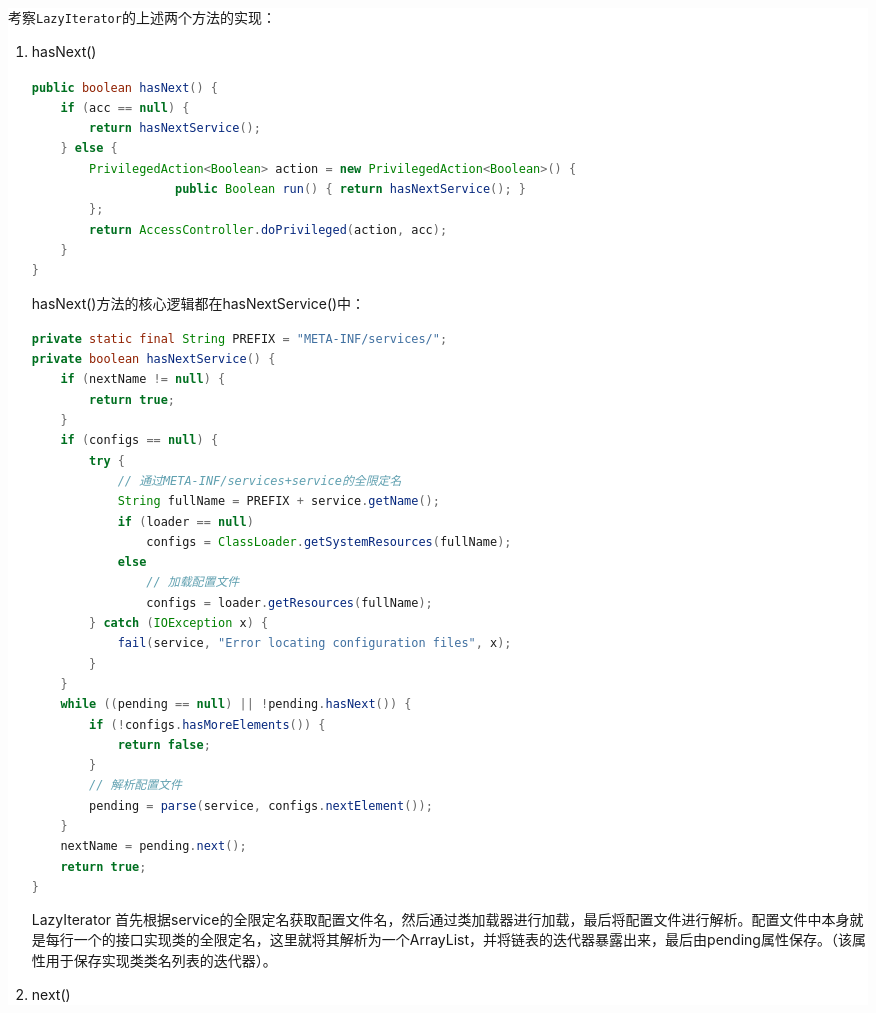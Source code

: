 考察`LazyIterator`的上述两个方法的实现：

1. hasNext()

    ```java
    public boolean hasNext() {
        if (acc == null) {
            return hasNextService();
        } else {
            PrivilegedAction<Boolean> action = new PrivilegedAction<Boolean>() {
                        public Boolean run() { return hasNextService(); }
            };
            return AccessController.doPrivileged(action, acc);
        }
    }
    ```

    hasNext()方法的核心逻辑都在hasNextService()中：

    ```java
    private static final String PREFIX = "META-INF/services/";
    private boolean hasNextService() {
        if (nextName != null) {
            return true;
        }
        if (configs == null) {
            try {
                // 通过META-INF/services+service的全限定名
                String fullName = PREFIX + service.getName();
                if (loader == null)
                    configs = ClassLoader.getSystemResources(fullName);
                else
                    // 加载配置文件
                    configs = loader.getResources(fullName);
            } catch (IOException x) {
                fail(service, "Error locating configuration files", x);
            }
        }
        while ((pending == null) || !pending.hasNext()) {
            if (!configs.hasMoreElements()) {
                return false;
            }
            // 解析配置文件
            pending = parse(service, configs.nextElement());
        }
        nextName = pending.next();
        return true;
    }
    ```
    LazyIterator 首先根据service的全限定名获取配置文件名，然后通过类加载器进行加载，最后将配置文件进行解析。配置文件中本身就是每行一个的接口实现类的全限定名，这里就将其解析为一个ArrayList，并将链表的迭代器暴露出来，最后由pending属性保存。（该属性用于保存实现类类名列表的迭代器）。

2. next()
